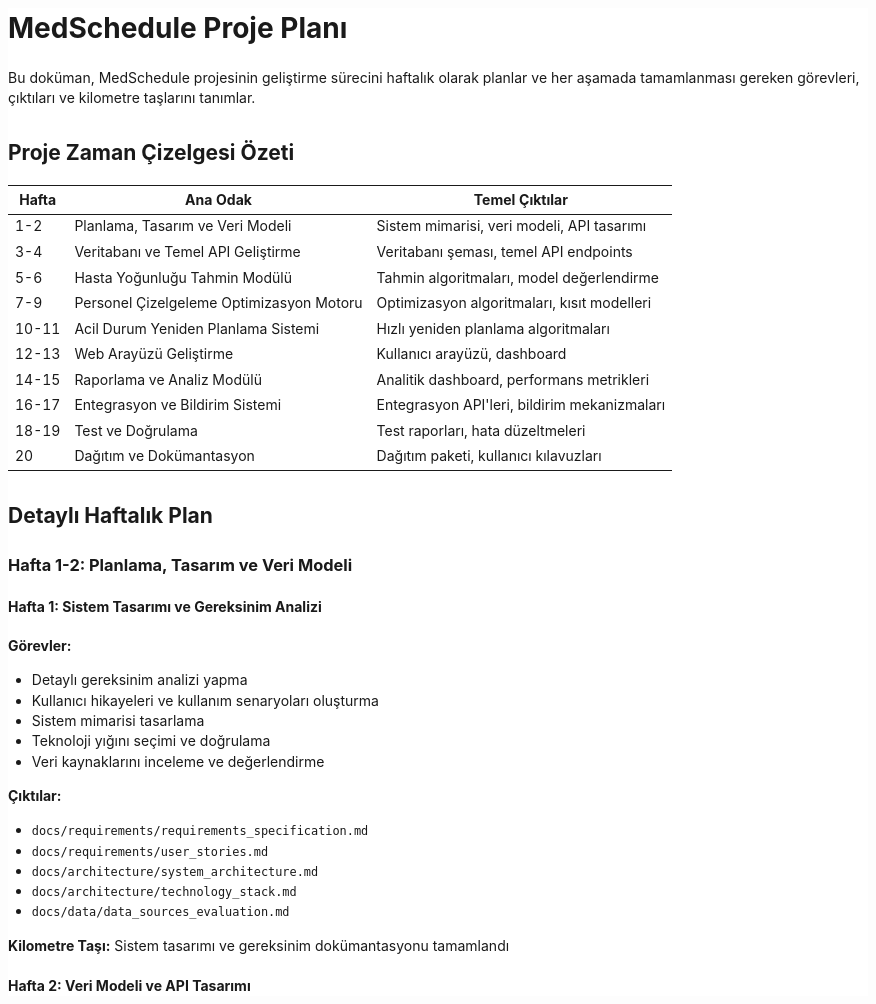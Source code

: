 # MedSchedule Proje Planı

Bu doküman, MedSchedule projesinin geliştirme sürecini haftalık olarak planlar ve her aşamada tamamlanması gereken görevleri, çıktıları ve kilometre taşlarını tanımlar.

## Proje Zaman Çizelgesi Özeti

| Hafta | Ana Odak | Temel Çıktılar |
|-------|----------|----------------|
| 1-2 | Planlama, Tasarım ve Veri Modeli | Sistem mimarisi, veri modeli, API tasarımı |
| 3-4 | Veritabanı ve Temel API Geliştirme | Veritabanı şeması, temel API endpoints |
| 5-6 | Hasta Yoğunluğu Tahmin Modülü | Tahmin algoritmaları, model değerlendirme |
| 7-9 | Personel Çizelgeleme Optimizasyon Motoru | Optimizasyon algoritmaları, kısıt modelleri |
| 10-11 | Acil Durum Yeniden Planlama Sistemi | Hızlı yeniden planlama algoritmaları |
| 12-13 | Web Arayüzü Geliştirme | Kullanıcı arayüzü, dashboard |
| 14-15 | Raporlama ve Analiz Modülü | Analitik dashboard, performans metrikleri |
| 16-17 | Entegrasyon ve Bildirim Sistemi | Entegrasyon API'leri, bildirim mekanizmaları |
| 18-19 | Test ve Doğrulama | Test raporları, hata düzeltmeleri |
| 20 | Dağıtım ve Dokümantasyon | Dağıtım paketi, kullanıcı kılavuzları |

## Detaylı Haftalık Plan

### Hafta 1-2: Planlama, Tasarım ve Veri Modeli

#### Hafta 1: Sistem Tasarımı ve Gereksinim Analizi

**Görevler:**
- Detaylı gereksinim analizi yapma
- Kullanıcı hikayeleri ve kullanım senaryoları oluşturma
- Sistem mimarisi tasarlama
- Teknoloji yığını seçimi ve doğrulama
- Veri kaynaklarını inceleme ve değerlendirme

**Çıktılar:**
- `docs/requirements/requirements_specification.md`
- `docs/requirements/user_stories.md`
- `docs/architecture/system_architecture.md`
- `docs/architecture/technology_stack.md`
- `docs/data/data_sources_evaluation.md`

**Kilometre Taşı:** Sistem tasarımı ve gereksinim dokümantasyonu tamamlandı

#### Hafta 2: Veri Modeli ve API Tasarımı
